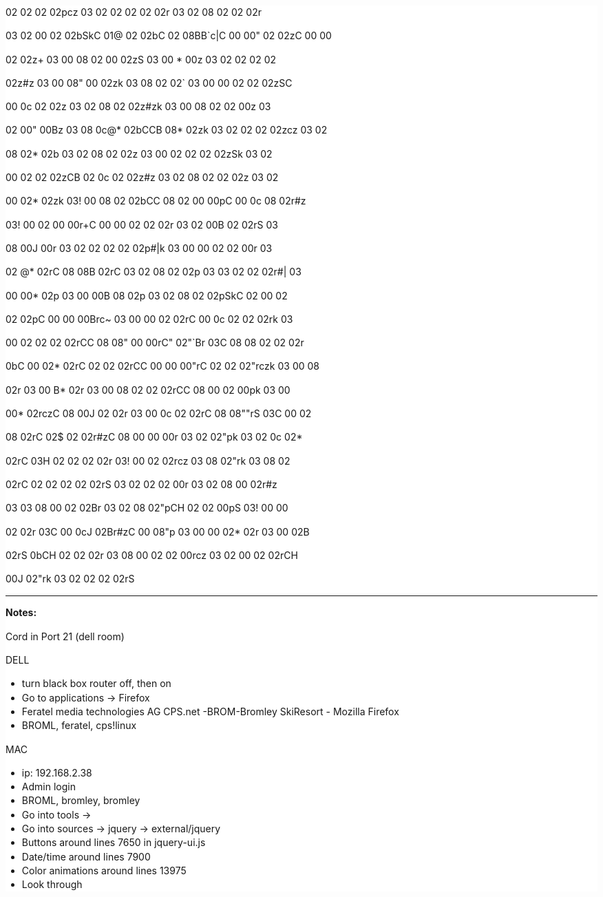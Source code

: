 02 02 02 02pcz 03 02 02 02 02 02r 03 02 08 02 02 02r

03 02 00 02 02bSkC 01@ 02 02bC 02 08BB`c|C 00 00" 02 02zC 00 00

02 02z+ 03 00 08 02 00 02zS 03 00 * 00z 03 02 02 02 02

02z#z 03 00 08" 00 02zk 03 08 02 02` 03 00 00 02 02 02zSC

00 0c 02 02z 03 02 08 02 02z#zk 03 00 08 02 02 00z 03

02 00" 00Bz 03 08 0c@* 02bCCB 08* 02zk 03 02  02 02 02zcz 03 02

08 02* 02b 03 02 08 02 02z 03 00 02 02 02 02zSk 03 02

00 02 02 02zCB 02 0c 02 02z#z 03 02 08 02 02 02z 03 02

00 02* 02zk 03! 00 08 02 02bCC 08 02 00 00pC 00 0c 08 02r#z

03! 00 02 00 00r+C 00 00 02 02 02r 03 02 00B 02 02rS 03

08 00J 00r 03 02 02 02 02 02p#|k 03 00 00 02 02 00r 03

02 @* 02rC 08 08B 02rC 03 02 08 02 02p 03 03 02  02 02r#| 03

00 00* 02p 03 00 00B 08 02p 03 02 08 02 02pSkC 02 00 02

02 02pC 00 00 00Brc~ 03 00 00 02 02rC 00 0c 02 02 02rk 03

00 02 02 02 02rCC 08 08" 00 00rC" 02"`Br 03C 08 08 02 02 02r

0bC 00  02* 02rC 02 02 02rCC 00 00 00"rC 02 02 02"rczk 03 00 08

02r 03 00 B* 02r 03 00 08 02 02 02rCC 08 00 02 00pk 03 00

00* 02rczC 08 00J 02 02r 03 00 0c 02 02rC 08 08""rS 03C 00  02

08 02rC 02$ 02 02r#zC 08 00 00 00r 03 02 02"pk 03 02 0c 02*

02rC 03H 02 02 02 02r 03! 00 02 02rcz 03 08 02"rk 03 08 02

02rC 02 02 02 02 02rS 03 02 02 02 00r 03 02 08 00 02r#z

03 03 08 00 02 02Br 03 02 08 02"pCH 02 02 00pS 03! 00 00

02 02r 03C 00 0cJ 02Br#zC 00 08"p 03 00 00 02* 02r 03 00 02B

02rS 0bCH 02 02 02r 03 08 00 02 02 00rcz 03 02 00 02 02rCH

00J 02"rk 03 02 02 02 02rS


----------------------------------------------------------------------
**Notes:**

Cord in Port 21 (dell room)

DELL
- turn black box router off, then on
- Go to applications -> Firefox 
- Feratel media technologies AG CPS.net -BROM-Bromley SkiResort - Mozilla Firefox
- BROML, feratel, cps!linux

MAC
- ip: 192.168.2.38
- Admin login 
- BROML, bromley, bromley 
- Go into tools -> 
- Go into sources -> jquery -> external/jquery
- Buttons around lines 7650 in jquery-ui.js 
- Date/time around lines 7900
- Color animations around lines 13975
- Look through 
